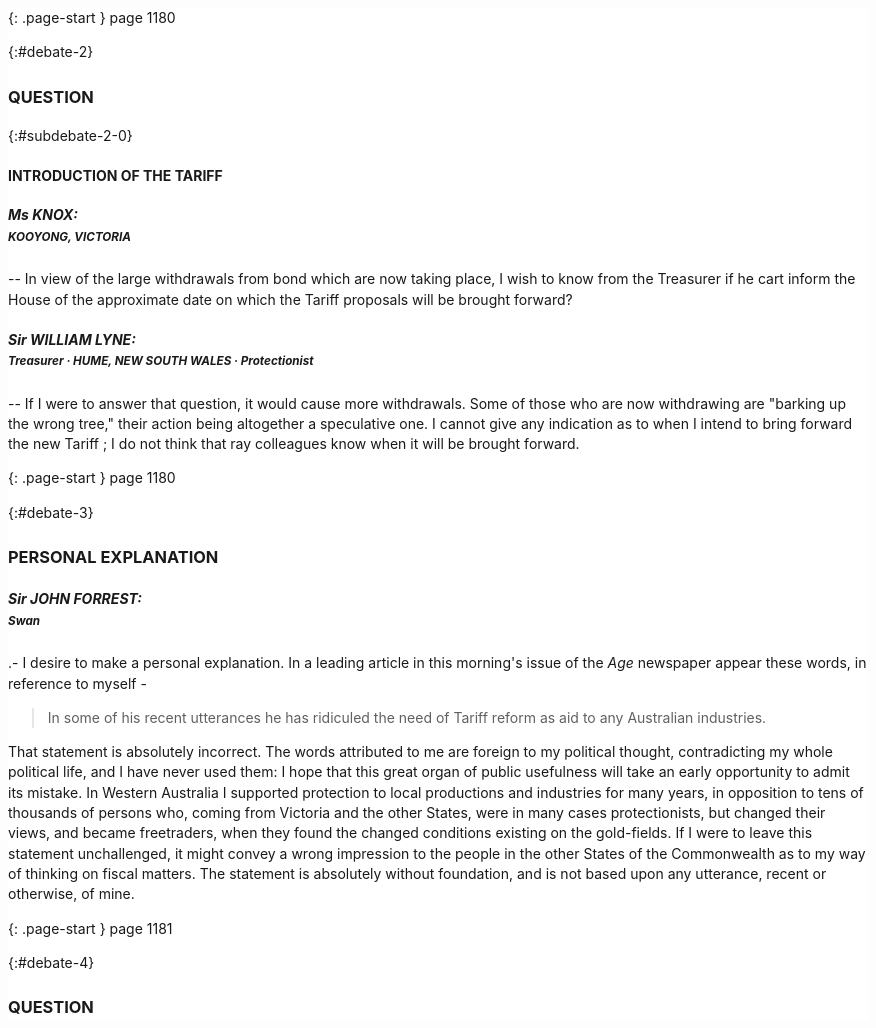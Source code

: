 {: .page-start }
page 1180

{:#debate-2}
### QUESTION

{:#subdebate-2-0}
#### INTRODUCTION OF THE TARIFF

##### Ms KNOX:<br><small class="text-muted">KOOYONG, VICTORIA</small>

-- In view of the large withdrawals from bond which are now taking place, I wish to know from the Treasurer if he cart inform the House of the approximate date on which the Tariff proposals will be brought forward? 

##### Sir WILLIAM LYNE:<br><small class="text-muted">Treasurer &middot; HUME, NEW SOUTH WALES &middot; Protectionist</small>

-- If I were to answer that question, it would cause more withdrawals. Some of those who are now withdrawing are "barking up the wrong tree," their action being altogether a speculative one. I cannot give any indication as to when I intend to bring forward the new Tariff ; I do not think that ray colleagues know when it will be brought forward. 

{: .page-start }
page 1180

{:#debate-3}
### PERSONAL EXPLANATION

##### Sir JOHN FORREST:<br><small class="text-muted">Swan</small>

.- I desire to make a personal explanation. In a leading article in this morning's issue of the  *Age*  newspaper appear these words, in reference to myself - 

  >In some of his recent utterances he has ridiculed the need of Tariff reform as aid to any Australian industries. 

That statement is absolutely incorrect. The words attributed to me are foreign to my political thought, contradicting my whole political life, and I have never used them: I hope that this great organ of public usefulness will take an early opportunity to admit its mistake. In Western Australia I supported protection to local productions and industries for many years, in opposition to tens of thousands of persons who, coming from Victoria and the other States, were in many cases protectionists, but changed their views, and became freetraders, when they found the changed conditions existing on the gold-fields. If I were to leave this statement unchallenged, it might convey a wrong impression to the people in the other States of the Commonwealth as to my way of thinking on fiscal matters. The statement is absolutely without foundation, and is not based upon any utterance, recent or otherwise, of mine. 

{: .page-start }
page 1181

{:#debate-4}
### QUESTION
